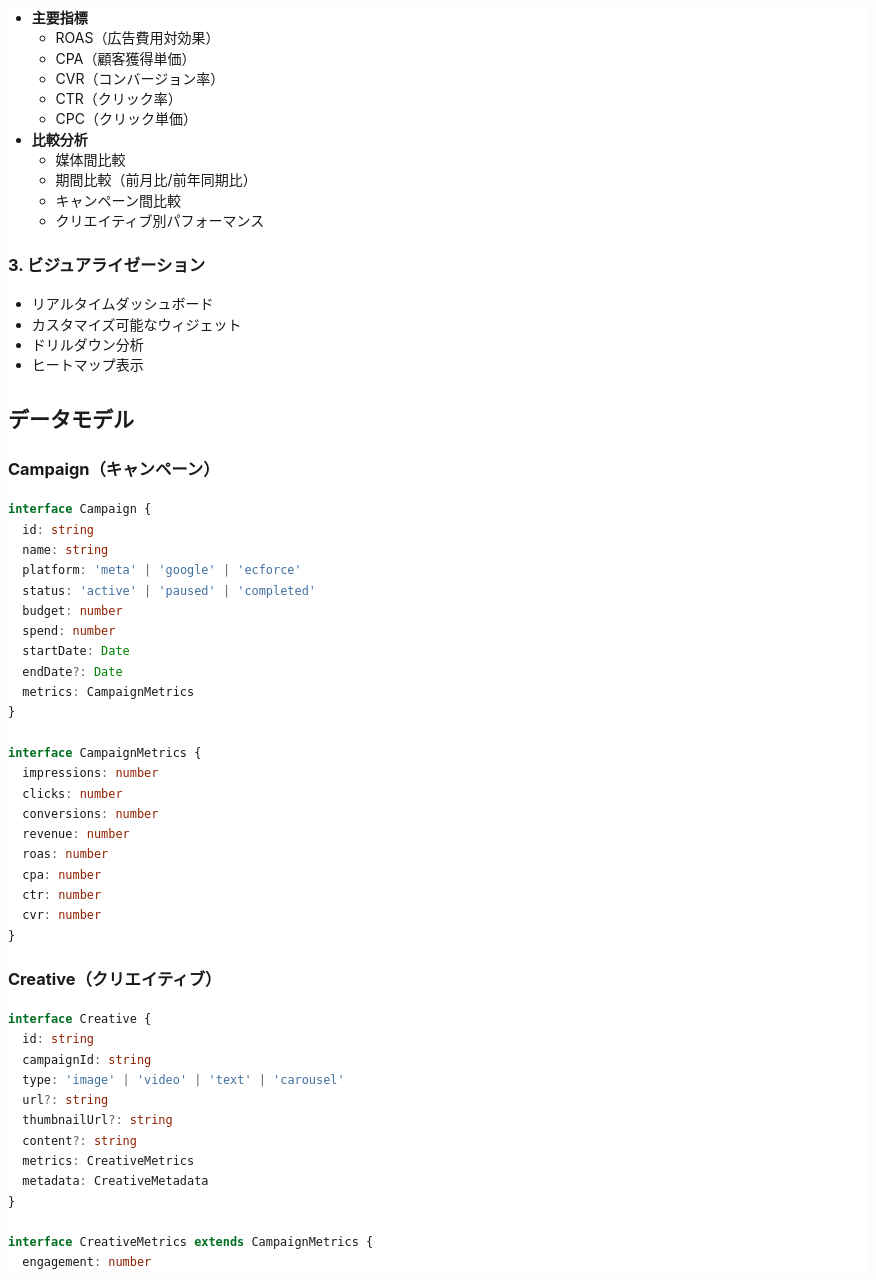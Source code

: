 - **主要指標**
  - ROAS（広告費用対効果）
  - CPA（顧客獲得単価）
  - CVR（コンバージョン率）
  - CTR（クリック率）
  - CPC（クリック単価）
- **比較分析**
  - 媒体間比較
  - 期間比較（前月比/前年同期比）
  - キャンペーン間比較
  - クリエイティブ別パフォーマンス

### 3. ビジュアライゼーション

- リアルタイムダッシュボード
- カスタマイズ可能なウィジェット
- ドリルダウン分析
- ヒートマップ表示

## データモデル

### Campaign（キャンペーン）

```typescript
interface Campaign {
  id: string
  name: string
  platform: 'meta' | 'google' | 'ecforce'
  status: 'active' | 'paused' | 'completed'
  budget: number
  spend: number
  startDate: Date
  endDate?: Date
  metrics: CampaignMetrics
}

interface CampaignMetrics {
  impressions: number
  clicks: number
  conversions: number
  revenue: number
  roas: number
  cpa: number
  ctr: number
  cvr: number
}
```

### Creative（クリエイティブ）

```typescript
interface Creative {
  id: string
  campaignId: string
  type: 'image' | 'video' | 'text' | 'carousel'
  url?: string
  thumbnailUrl?: string
  content?: string
  metrics: CreativeMetrics
  metadata: CreativeMetadata
}

interface CreativeMetrics extends CampaignMetrics {
  engagement: number
```